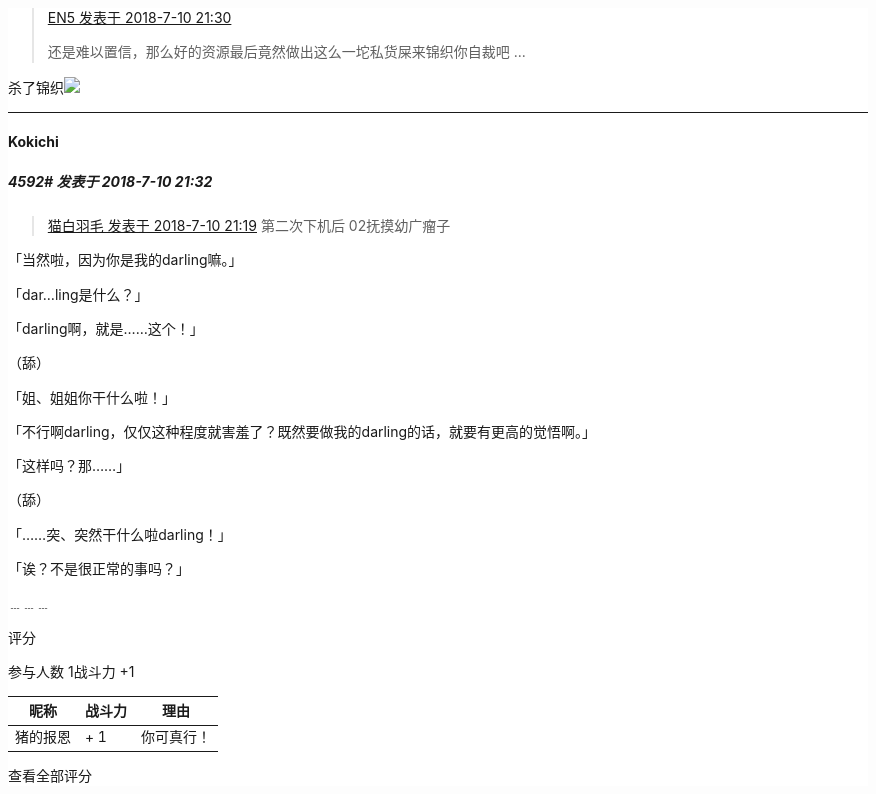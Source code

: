 <blockquote><a href="httphttps://bbs.saraba1st.com/2b/forum.php?mod=redirect&amp;goto=findpost&amp;pid=40289298&amp;ptid=1722710" target="_blank">EN5 发表于 2018-7-10 21:30</a>

还是难以置信，那么好的资源最后竟然做出这么一坨私货屎来锦织你自裁吧 ...</blockquote>
杀了锦织<img src="https://static.saraba1st.com/image/smiley/face2017/086.png" referrerpolicy="no-referrer">







*****

####  Kokichi  
##### 4592#       发表于 2018-7-10 21:32



<blockquote><a href="httphttps://bbs.saraba1st.com/2b/forum.php?mod=redirect&amp;goto=findpost&amp;pid=40289199&amp;ptid=1722710" target="_blank">猫白羽毛 发表于 2018-7-10 21:19</a>
第二次下机后
 02抚摸幼广瘤子</blockquote>
「当然啦，因为你是我的darling嘛。」

「dar…ling是什么？」

「darling啊，就是……这个！」

（舔）

「姐、姐姐你干什么啦！」

「不行啊darling，仅仅这种程度就害羞了？既然要做我的darling的话，就要有更高的觉悟啊。」

「这样吗？那……」

（舔）

「……突、突然干什么啦darling！」

「诶？不是很正常的事吗？」



﹍﹍﹍

评分





 参与人数 1战斗力 +1

|昵称|战斗力|理由|
|----|---|---|
| 猪的报恩| + 1|你可真行！|



查看全部评分



